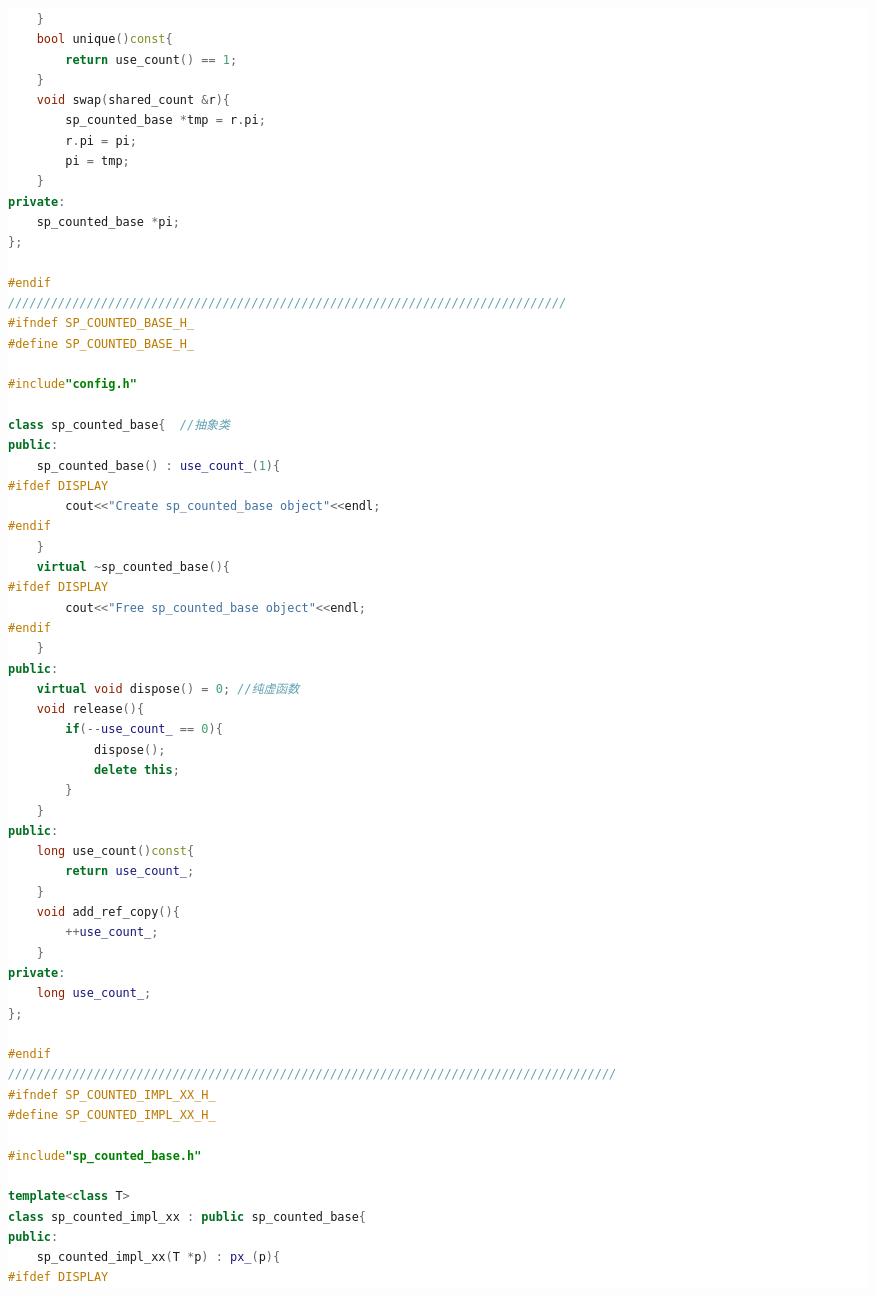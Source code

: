 ```cpp
    }
    bool unique()const{
        return use_count() == 1;
    }
    void swap(shared_count &r){
        sp_counted_base *tmp = r.pi;
        r.pi = pi;
        pi = tmp;
    }
private:
    sp_counted_base *pi;
};

#endif
//////////////////////////////////////////////////////////////////////////////
#ifndef SP_COUNTED_BASE_H_
#define SP_COUNTED_BASE_H_

#include"config.h"

class sp_counted_base{  //抽象类
public:
    sp_counted_base() : use_count_(1){
#ifdef DISPLAY
        cout<<"Create sp_counted_base object"<<endl;
#endif
    }
    virtual ~sp_counted_base(){
#ifdef DISPLAY
        cout<<"Free sp_counted_base object"<<endl;
#endif
    }
public:
    virtual void dispose() = 0; //纯虚函数
    void release(){
        if(--use_count_ == 0){
            dispose();
            delete this;
        }    
    }
public:
    long use_count()const{
        return use_count_;
    }
    void add_ref_copy(){
        ++use_count_;
    }
private:
    long use_count_;
};

#endif
/////////////////////////////////////////////////////////////////////////////////////
#ifndef SP_COUNTED_IMPL_XX_H_
#define SP_COUNTED_IMPL_XX_H_

#include"sp_counted_base.h"

template<class T>
class sp_counted_impl_xx : public sp_counted_base{
public:
    sp_counted_impl_xx(T *p) : px_(p){
#ifdef DISPLAY
```